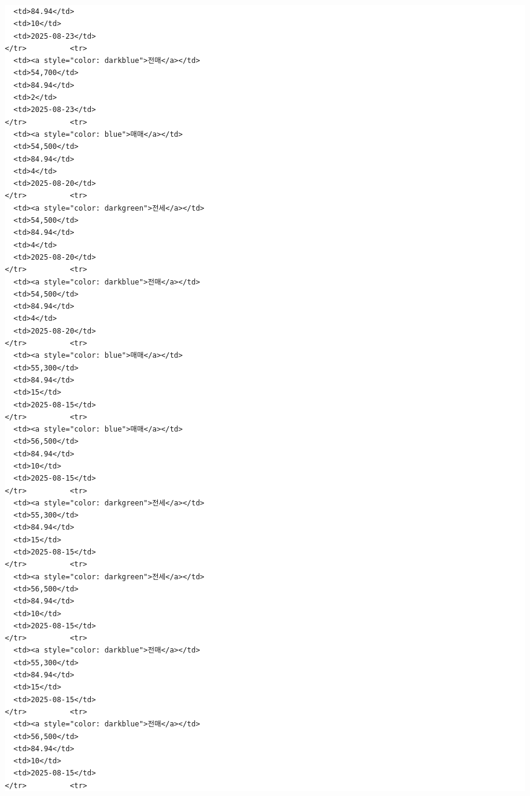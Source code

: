       <td>84.94</td>
      <td>10</td>
      <td>2025-08-23</td>
    </tr>          <tr>
      <td><a style="color: darkblue">전매</a></td>
      <td>54,700</td>
      <td>84.94</td>
      <td>2</td>
      <td>2025-08-23</td>
    </tr>          <tr>
      <td><a style="color: blue">매매</a></td>
      <td>54,500</td>
      <td>84.94</td>
      <td>4</td>
      <td>2025-08-20</td>
    </tr>          <tr>
      <td><a style="color: darkgreen">전세</a></td>
      <td>54,500</td>
      <td>84.94</td>
      <td>4</td>
      <td>2025-08-20</td>
    </tr>          <tr>
      <td><a style="color: darkblue">전매</a></td>
      <td>54,500</td>
      <td>84.94</td>
      <td>4</td>
      <td>2025-08-20</td>
    </tr>          <tr>
      <td><a style="color: blue">매매</a></td>
      <td>55,300</td>
      <td>84.94</td>
      <td>15</td>
      <td>2025-08-15</td>
    </tr>          <tr>
      <td><a style="color: blue">매매</a></td>
      <td>56,500</td>
      <td>84.94</td>
      <td>10</td>
      <td>2025-08-15</td>
    </tr>          <tr>
      <td><a style="color: darkgreen">전세</a></td>
      <td>55,300</td>
      <td>84.94</td>
      <td>15</td>
      <td>2025-08-15</td>
    </tr>          <tr>
      <td><a style="color: darkgreen">전세</a></td>
      <td>56,500</td>
      <td>84.94</td>
      <td>10</td>
      <td>2025-08-15</td>
    </tr>          <tr>
      <td><a style="color: darkblue">전매</a></td>
      <td>55,300</td>
      <td>84.94</td>
      <td>15</td>
      <td>2025-08-15</td>
    </tr>          <tr>
      <td><a style="color: darkblue">전매</a></td>
      <td>56,500</td>
      <td>84.94</td>
      <td>10</td>
      <td>2025-08-15</td>
    </tr>          <tr>